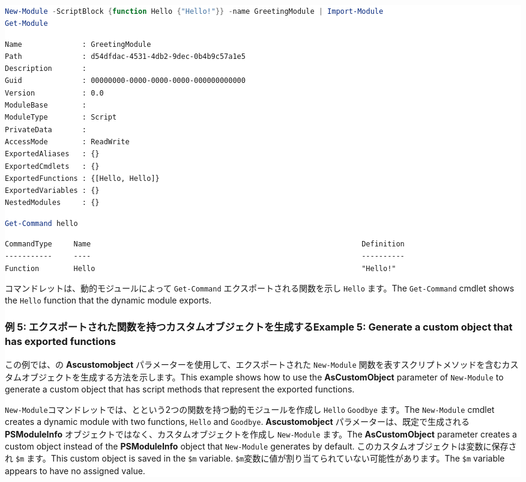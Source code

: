 ```powershell
New-Module -ScriptBlock {function Hello {"Hello!"}} -name GreetingModule | Import-Module
Get-Module
```

```Output
Name              : GreetingModule
Path              : d54dfdac-4531-4db2-9dec-0b4b9c57a1e5
Description       :
Guid              : 00000000-0000-0000-0000-000000000000
Version           : 0.0
ModuleBase        :
ModuleType        : Script
PrivateData       :
AccessMode        : ReadWrite
ExportedAliases   : {}
ExportedCmdlets   : {}
ExportedFunctions : {[Hello, Hello]}
ExportedVariables : {}
NestedModules     : {}
```

```powershell
Get-Command hello
```

```Output
CommandType     Name                                                               Definition
-----------     ----                                                               ----------
Function        Hello                                                              "Hello!"
```

<span data-ttu-id="bae1d-138">コマンドレットは、動的モジュールによって `Get-Command` エクスポートされる関数を示し `Hello` ます。</span><span class="sxs-lookup"><span data-stu-id="bae1d-138">The `Get-Command` cmdlet shows the `Hello` function that the dynamic module exports.</span></span>

### <span data-ttu-id="bae1d-139">例 5: エクスポートされた関数を持つカスタムオブジェクトを生成する</span><span class="sxs-lookup"><span data-stu-id="bae1d-139">Example 5: Generate a custom object that has exported functions</span></span>

<span data-ttu-id="bae1d-140">この例では、の **Ascustomobject** パラメーターを使用して、エクスポートされた `New-Module` 関数を表すスクリプトメソッドを含むカスタムオブジェクトを生成する方法を示します。</span><span class="sxs-lookup"><span data-stu-id="bae1d-140">This example shows how to use the **AsCustomObject** parameter of `New-Module` to generate a custom object that has script methods that represent the exported functions.</span></span>

<span data-ttu-id="bae1d-141">`New-Module`コマンドレットでは、とという2つの関数を持つ動的モジュールを作成し `Hello` `Goodbye` ます。</span><span class="sxs-lookup"><span data-stu-id="bae1d-141">The `New-Module` cmdlet creates a dynamic module with two functions, `Hello` and `Goodbye`.</span></span> <span data-ttu-id="bae1d-142">**Ascustomobject** パラメーターは、既定で生成される **PSModuleInfo** オブジェクトではなく、カスタムオブジェクトを作成し `New-Module` ます。</span><span class="sxs-lookup"><span data-stu-id="bae1d-142">The **AsCustomObject** parameter creates a custom object instead of the **PSModuleInfo** object that `New-Module` generates by default.</span></span> <span data-ttu-id="bae1d-143">このカスタムオブジェクトは変数に保存され `$m` ます。</span><span class="sxs-lookup"><span data-stu-id="bae1d-143">This custom object is saved in the `$m` variable.</span></span>
<span data-ttu-id="bae1d-144">`$m`変数に値が割り当てられていない可能性があります。</span><span class="sxs-lookup"><span data-stu-id="bae1d-144">The `$m` variable appears to have no assigned value.</span></span>
